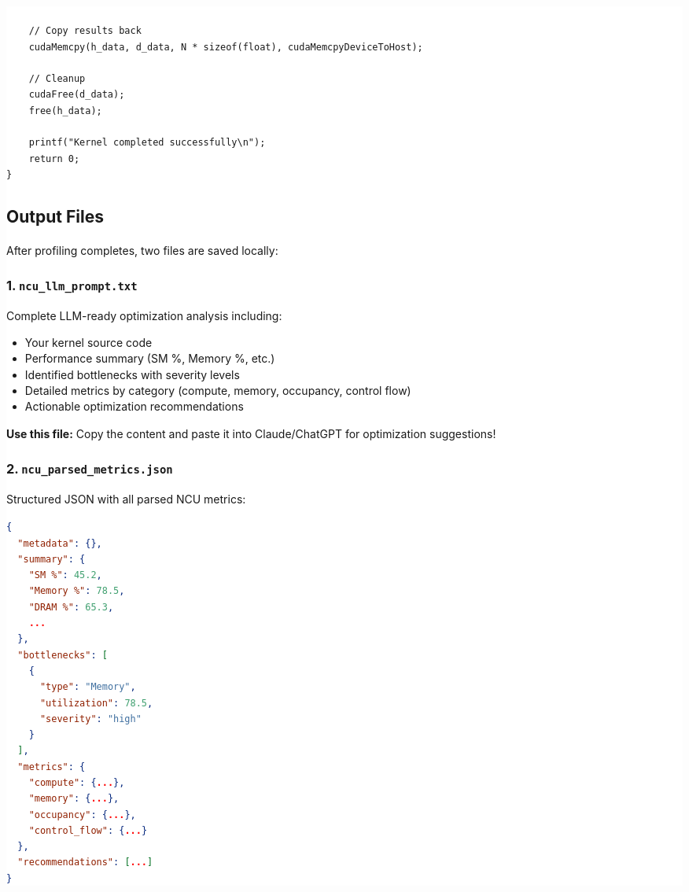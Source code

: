 ```cuda
    
    // Copy results back
    cudaMemcpy(h_data, d_data, N * sizeof(float), cudaMemcpyDeviceToHost);
    
    // Cleanup
    cudaFree(d_data);
    free(h_data);
    
    printf("Kernel completed successfully\n");
    return 0;
}
```

## Output Files

After profiling completes, two files are saved locally:

### 1. `ncu_llm_prompt.txt`
Complete LLM-ready optimization analysis including:
- Your kernel source code
- Performance summary (SM %, Memory %, etc.)
- Identified bottlenecks with severity levels
- Detailed metrics by category (compute, memory, occupancy, control flow)
- Actionable optimization recommendations

**Use this file:** Copy the content and paste it into Claude/ChatGPT for optimization suggestions!

### 2. `ncu_parsed_metrics.json`
Structured JSON with all parsed NCU metrics:
```json
{
  "metadata": {},
  "summary": {
    "SM %": 45.2,
    "Memory %": 78.5,
    "DRAM %": 65.3,
    ...
  },
  "bottlenecks": [
    {
      "type": "Memory",
      "utilization": 78.5,
      "severity": "high"
    }
  ],
  "metrics": {
    "compute": {...},
    "memory": {...},
    "occupancy": {...},
    "control_flow": {...}
  },
  "recommendations": [...]
}
```
